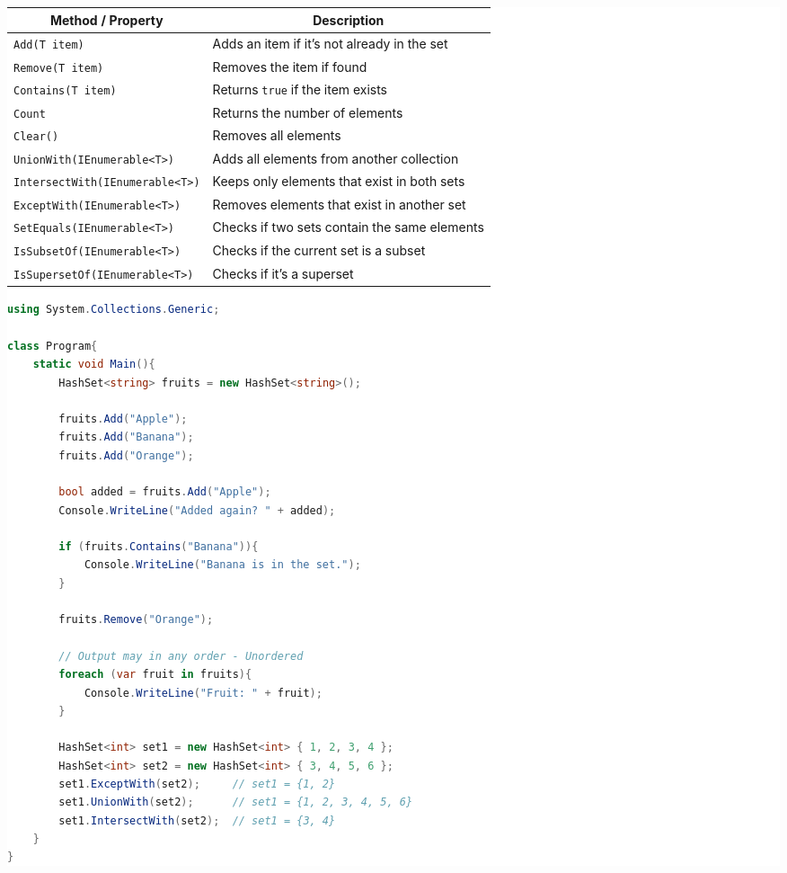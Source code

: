 | Method / Property               | Description                                  |
| ------------------------------- | -------------------------------------------- |
| `Add(T item)`                   | Adds an item if it’s not already in the set  |
| `Remove(T item)`                | Removes the item if found                    |
| `Contains(T item)`              | Returns `true` if the item exists            |
| `Count`                         | Returns the number of elements               |
| `Clear()`                       | Removes all elements                         |
| `UnionWith(IEnumerable<T>)`     | Adds all elements from another collection    |
| `IntersectWith(IEnumerable<T>)` | Keeps only elements that exist in both sets  |
| `ExceptWith(IEnumerable<T>)`    | Removes elements that exist in another set   |
| `SetEquals(IEnumerable<T>)`     | Checks if two sets contain the same elements |
| `IsSubsetOf(IEnumerable<T>)`    | Checks if the current set is a subset        |
| `IsSupersetOf(IEnumerable<T>)`  | Checks if it’s a superset                    |
```C#
using System.Collections.Generic;

class Program{
    static void Main(){
        HashSet<string> fruits = new HashSet<string>();

        fruits.Add("Apple");
        fruits.Add("Banana");
        fruits.Add("Orange");

        bool added = fruits.Add("Apple");  
        Console.WriteLine("Added again? " + added);  

        if (fruits.Contains("Banana")){
            Console.WriteLine("Banana is in the set.");
        }

        fruits.Remove("Orange");
        
		// Output may in any order - Unordered
        foreach (var fruit in fruits){
            Console.WriteLine("Fruit: " + fruit);
        }
		
		HashSet<int> set1 = new HashSet<int> { 1, 2, 3, 4 };
		HashSet<int> set2 = new HashSet<int> { 3, 4, 5, 6 };
		set1.ExceptWith(set2);     // set1 = {1, 2}
		set1.UnionWith(set2);      // set1 = {1, 2, 3, 4, 5, 6}
		set1.IntersectWith(set2);  // set1 = {3, 4}
    }
}
```
